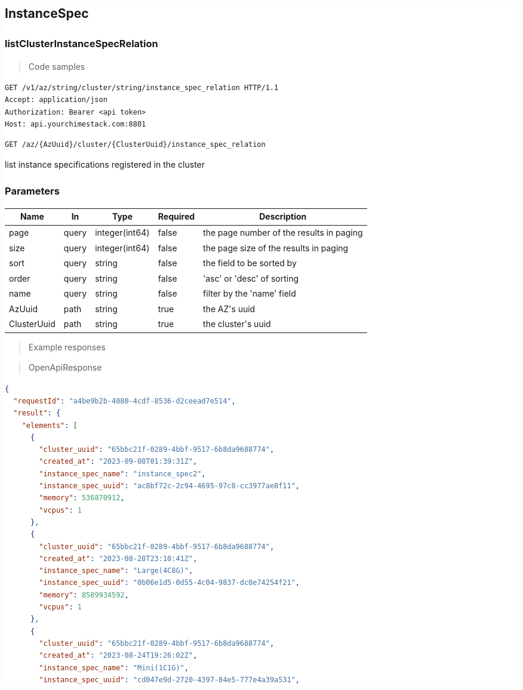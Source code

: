 ## InstanceSpec

### listClusterInstanceSpecRelation

<a id="opIdlistClusterInstanceSpecRelation"></a>

> Code samples

```http
GET /v1/az/string/cluster/string/instance_spec_relation HTTP/1.1
Accept: application/json
Authorization: Bearer <api token>
Host: api.yourchimestack.com:8801

```

`GET /az/{AzUuid}/cluster/{ClusterUuid}/instance_spec_relation`

list instance specifications registered in the cluster

<h3 id="listclusterinstancespecrelation-parameters">Parameters</h3>

|Name|In|Type|Required|Description|
|---|---|---|---|---|
|page|query|integer(int64)|false|the page number of the results in paging|
|size|query|integer(int64)|false|the page size of the results in paging|
|sort|query|string|false|the field to be sorted by|
|order|query|string|false|'asc' or 'desc' of sorting|
|name|query|string|false|filter by the 'name' field|
|AzUuid|path|string|true|the AZ's uuid|
|ClusterUuid|path|string|true|the cluster's uuid|

> Example responses


> OpenApiResponse

```json
{
  "requestId": "a4be9b2b-4080-4cdf-8536-d2ceead7e514",
  "result": {
    "elements": [
      {
        "cluster_uuid": "65bbc21f-0289-4bbf-9517-6b8da9688774",
        "created_at": "2023-09-08T01:39:31Z",
        "instance_spec_name": "instance_spec2",
        "instance_spec_uuid": "ac8bf72c-2c94-4695-97c8-cc3977ae8f11",
        "memory": 536870912,
        "vcpus": 1
      },
      {
        "cluster_uuid": "65bbc21f-0289-4bbf-9517-6b8da9688774",
        "created_at": "2023-08-28T23:10:41Z",
        "instance_spec_name": "Large(4C8G)",
        "instance_spec_uuid": "0b06e1d5-0d55-4c04-9837-dc0e74254f21",
        "memory": 8589934592,
        "vcpus": 1
      },
      {
        "cluster_uuid": "65bbc21f-0289-4bbf-9517-6b8da9688774",
        "created_at": "2023-08-24T19:26:02Z",
        "instance_spec_name": "Mini(1C1G)",
        "instance_spec_uuid": "cd047e9d-2720-4397-84e5-777e4a39a531",
```